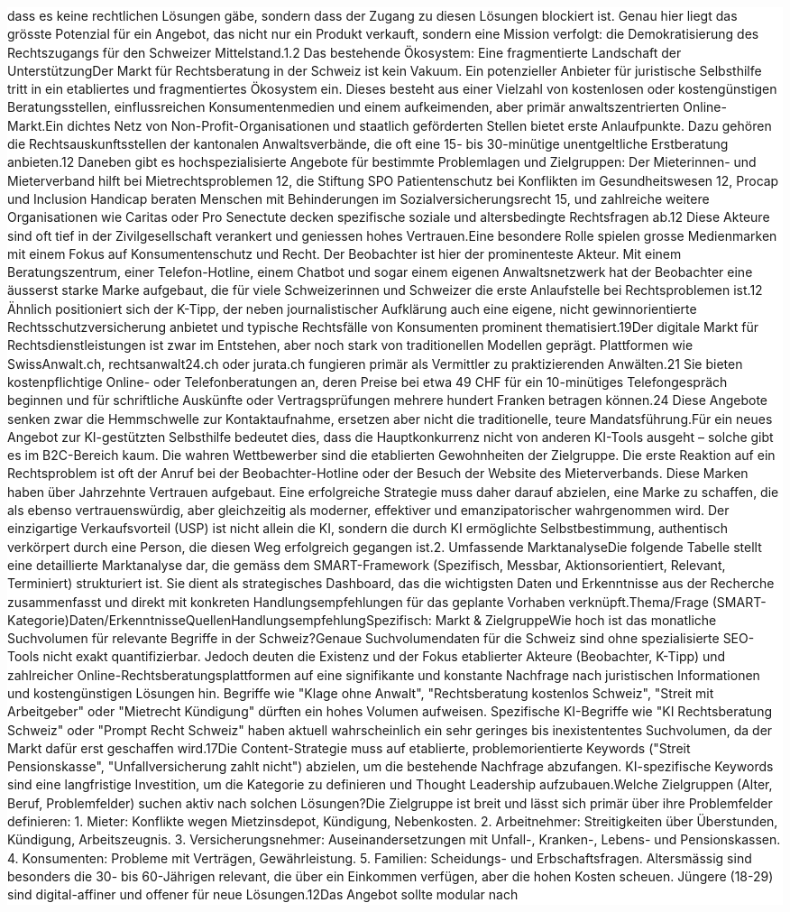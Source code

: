 dass es keine rechtlichen Lösungen gäbe, sondern dass der Zugang zu diesen Lösungen blockiert ist. Genau hier liegt das grösste Potenzial für ein Angebot, das nicht nur ein Produkt verkauft, sondern eine Mission verfolgt: die Demokratisierung des Rechtszugangs für den Schweizer Mittelstand.1.2 Das bestehende Ökosystem: Eine fragmentierte Landschaft der UnterstützungDer Markt für Rechtsberatung in der Schweiz ist kein Vakuum. Ein potenzieller Anbieter für juristische Selbsthilfe tritt in ein etabliertes und fragmentiertes Ökosystem ein. Dieses besteht aus einer Vielzahl von kostenlosen oder kostengünstigen Beratungsstellen, einflussreichen Konsumentenmedien und einem aufkeimenden, aber primär anwaltszentrierten Online-Markt.Ein dichtes Netz von Non-Profit-Organisationen und staatlich geförderten Stellen bietet erste Anlaufpunkte. Dazu gehören die Rechtsauskunftsstellen der kantonalen Anwaltsverbände, die oft eine 15- bis 30-minütige unentgeltliche Erstberatung anbieten.12 Daneben gibt es hochspezialisierte Angebote für bestimmte Problemlagen und Zielgruppen: Der Mieterinnen- und Mieterverband hilft bei Mietrechtsproblemen 12, die Stiftung SPO Patientenschutz bei Konflikten im Gesundheitswesen 12, Procap und Inclusion Handicap beraten Menschen mit Behinderungen im Sozialversicherungsrecht 15, und zahlreiche weitere Organisationen wie Caritas oder Pro Senectute decken spezifische soziale und altersbedingte Rechtsfragen ab.12 Diese Akteure sind oft tief in der Zivilgesellschaft verankert und geniessen hohes Vertrauen.Eine besondere Rolle spielen grosse Medienmarken mit einem Fokus auf Konsumentenschutz und Recht. Der Beobachter ist hier der prominenteste Akteur. Mit einem Beratungszentrum, einer Telefon-Hotline, einem Chatbot und sogar einem eigenen Anwaltsnetzwerk hat der Beobachter eine äusserst starke Marke aufgebaut, die für viele Schweizerinnen und Schweizer die erste Anlaufstelle bei Rechtsproblemen ist.12 Ähnlich positioniert sich der K-Tipp, der neben journalistischer Aufklärung auch eine eigene, nicht gewinnorientierte Rechtsschutzversicherung anbietet und typische Rechtsfälle von Konsumenten prominent thematisiert.19Der digitale Markt für Rechtsdienstleistungen ist zwar im Entstehen, aber noch stark von traditionellen Modellen geprägt. Plattformen wie SwissAnwalt.ch, rechtsanwalt24.ch oder jurata.ch fungieren primär als Vermittler zu praktizierenden Anwälten.21 Sie bieten kostenpflichtige Online- oder Telefonberatungen an, deren Preise bei etwa 49 CHF für ein 10-minütiges Telefongespräch beginnen und für schriftliche Auskünfte oder Vertragsprüfungen mehrere hundert Franken betragen können.24 Diese Angebote senken zwar die Hemmschwelle zur Kontaktaufnahme, ersetzen aber nicht die traditionelle, teure Mandatsführung.Für ein neues Angebot zur KI-gestützten Selbsthilfe bedeutet dies, dass die Hauptkonkurrenz nicht von anderen KI-Tools ausgeht – solche gibt es im B2C-Bereich kaum. Die wahren Wettbewerber sind die etablierten Gewohnheiten der Zielgruppe. Die erste Reaktion auf ein Rechtsproblem ist oft der Anruf bei der Beobachter-Hotline oder der Besuch der Website des Mieterverbands. Diese Marken haben über Jahrzehnte Vertrauen aufgebaut. Eine erfolgreiche Strategie muss daher darauf abzielen, eine Marke zu schaffen, die als ebenso vertrauenswürdig, aber gleichzeitig als moderner, effektiver und emanzipatorischer wahrgenommen wird. Der einzigartige Verkaufsvorteil (USP) ist nicht allein die KI, sondern die durch KI ermöglichte Selbstbestimmung, authentisch verkörpert durch eine Person, die diesen Weg erfolgreich gegangen ist.2. Umfassende MarktanalyseDie folgende Tabelle stellt eine detaillierte Marktanalyse dar, die gemäss dem SMART-Framework (Spezifisch, Messbar, Aktionsorientiert, Relevant, Terminiert) strukturiert ist. Sie dient als strategisches Dashboard, das die wichtigsten Daten und Erkenntnisse aus der Recherche zusammenfasst und direkt mit konkreten Handlungsempfehlungen für das geplante Vorhaben verknüpft.Thema/Frage (SMART-Kategorie)Daten/ErkenntnisseQuellenHandlungsempfehlungSpezifisch: Markt & ZielgruppeWie hoch ist das monatliche Suchvolumen für relevante Begriffe in der Schweiz?Genaue Suchvolumendaten für die Schweiz sind ohne spezialisierte SEO-Tools nicht exakt quantifizierbar. Jedoch deuten die Existenz und der Fokus etablierter Akteure (Beobachter, K-Tipp) und zahlreicher Online-Rechtsberatungsplattformen auf eine signifikante und konstante Nachfrage nach juristischen Informationen und kostengünstigen Lösungen hin. Begriffe wie "Klage ohne Anwalt", "Rechtsberatung kostenlos Schweiz", "Streit mit Arbeitgeber" oder "Mietrecht Kündigung" dürften ein hohes Volumen aufweisen. Spezifische KI-Begriffe wie "KI Rechtsberatung Schweiz" oder "Prompt Recht Schweiz" haben aktuell wahrscheinlich ein sehr geringes bis inexistententes Suchvolumen, da der Markt dafür erst geschaffen wird.17Die Content-Strategie muss auf etablierte, problemorientierte Keywords ("Streit Pensionskasse", "Unfallversicherung zahlt nicht") abzielen, um die bestehende Nachfrage abzufangen. KI-spezifische Keywords sind eine langfristige Investition, um die Kategorie zu definieren und Thought Leadership aufzubauen.Welche Zielgruppen (Alter, Beruf, Problemfelder) suchen aktiv nach solchen Lösungen?Die Zielgruppe ist breit und lässt sich primär über ihre Problemfelder definieren: 1. Mieter: Konflikte wegen Mietzinsdepot, Kündigung, Nebenkosten. 2. Arbeitnehmer: Streitigkeiten über Überstunden, Kündigung, Arbeitszeugnis. 3. Versicherungsnehmer: Auseinandersetzungen mit Unfall-, Kranken-, Lebens- und Pensionskassen. 4. Konsumenten: Probleme mit Verträgen, Gewährleistung. 5. Familien: Scheidungs- und Erbschaftsfragen. Altersmässig sind besonders die 30- bis 60-Jährigen relevant, die über ein Einkommen verfügen, aber die hohen Kosten scheuen. Jüngere (18-29) sind digital-affiner und offener für neue Lösungen.12Das Angebot sollte modular nach